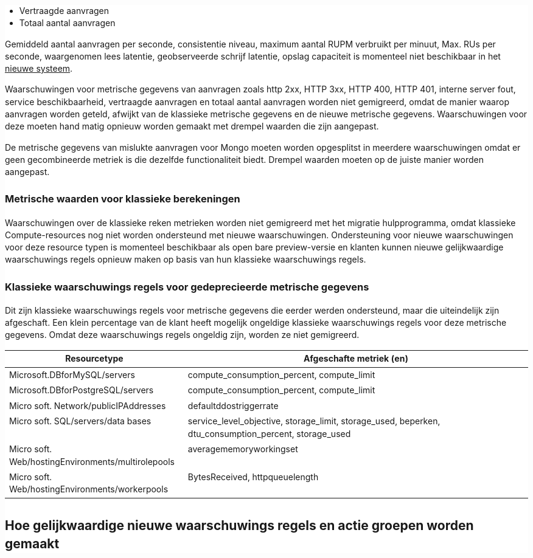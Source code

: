 - Vertraagde aanvragen
- Totaal aantal aanvragen

Gemiddeld aantal aanvragen per seconde, consistentie niveau, maximum aantal RUPM verbruikt per minuut, Max. RUs per seconde, waargenomen lees latentie, geobserveerde schrijf latentie, opslag capaciteit is momenteel niet beschikbaar in het [nieuwe systeem](metrics-supported.md#microsoftdocumentdbdatabaseaccounts).

Waarschuwingen voor metrische gegevens van aanvragen zoals http 2xx, HTTP 3xx, HTTP 400, HTTP 401, interne server fout, service beschikbaarheid, vertraagde aanvragen en totaal aantal aanvragen worden niet gemigreerd, omdat de manier waarop aanvragen worden geteld, afwijkt van de klassieke metrische gegevens en de nieuwe metrische gegevens. Waarschuwingen voor deze moeten hand matig opnieuw worden gemaakt met drempel waarden die zijn aangepast.

De metrische gegevens van mislukte aanvragen voor Mongo moeten worden opgesplitst in meerdere waarschuwingen omdat er geen gecombineerde metriek is die dezelfde functionaliteit biedt. Drempel waarden moeten op de juiste manier worden aangepast.

### <a name="classic-compute-metrics"></a>Metrische waarden voor klassieke berekeningen

Waarschuwingen over de klassieke reken metrieken worden niet gemigreerd met het migratie hulpprogramma, omdat klassieke Compute-resources nog niet worden ondersteund met nieuwe waarschuwingen. Ondersteuning voor nieuwe waarschuwingen voor deze resource typen is momenteel beschikbaar als open bare preview-versie en klanten kunnen nieuwe gelijkwaardige waarschuwings regels opnieuw maken op basis van hun klassieke waarschuwings regels.

### <a name="classic-alert-rules-on-deprecated-metrics"></a>Klassieke waarschuwings regels voor gedeprecieerde metrische gegevens

Dit zijn klassieke waarschuwings regels voor metrische gegevens die eerder werden ondersteund, maar die uiteindelijk zijn afgeschaft. Een klein percentage van de klant heeft mogelijk ongeldige klassieke waarschuwings regels voor deze metrische gegevens. Omdat deze waarschuwings regels ongeldig zijn, worden ze niet gemigreerd.

| Resourcetype| Afgeschafte metriek (en) |
|-------------|----------------- |
| Microsoft.DBforMySQL/servers | compute_consumption_percent, compute_limit |
| Microsoft.DBforPostgreSQL/servers | compute_consumption_percent, compute_limit |
| Micro soft. Network/publicIPAddresses | defaultddostriggerrate |
| Micro soft. SQL/servers/data bases | service_level_objective, storage_limit, storage_used, beperken, dtu_consumption_percent, storage_used |
| Micro soft. Web/hostingEnvironments/multirolepools | averagememoryworkingset |
| Micro soft. Web/hostingEnvironments/workerpools | BytesReceived, httpqueuelength |

## <a name="how-equivalent-new-alert-rules-and-action-groups-are-created"></a>Hoe gelijkwaardige nieuwe waarschuwings regels en actie groepen worden gemaakt
